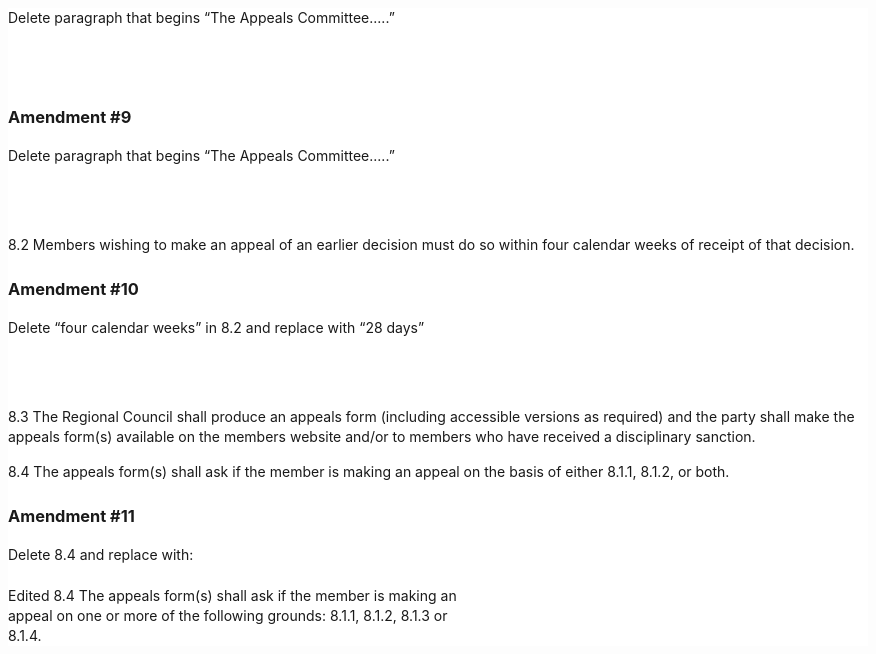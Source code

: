 Delete paragraph that begins “The Appeals Committee.....”
  
</div>          
            

```
      
        
```


<div class="amendment amendment-tbd">
<div class="d-flex justify-content-between align-items-start">
<h3 id="amendment-9">Amendment #9</h3>
</div>
    
Delete paragraph that begins “The Appeals Committee.....”
  
</div>          
            

```
      
        
```

8.2 Members wishing to make an appeal of an earlier decision must do so within four calendar weeks of receipt of that decision.


<div class="amendment amendment-tbd">
<div class="d-flex justify-content-between align-items-start">
<h3 id="amendment-10">Amendment #10</h3>
</div>
    
Delete “four calendar weeks” in 8.2 and replace with “28 days”
  
</div>          
            

```
      
        
```

8.3 The Regional Council shall produce an appeals form (including accessible versions as required) and the party shall make the appeals form(s) available on the members website and/or to members who have received a disciplinary sanction.

8.4 The appeals form(s) shall ask if the member is making an appeal on the basis of either 8.1.1, 8.1.2, or both.


<div class="amendment amendment-tbd">
<div class="d-flex justify-content-between align-items-start">
<h3 id="amendment-11">Amendment #11</h3>
</div>
    
Delete 8.4 and replace with:\
\
Edited 8.4 The appeals form(s) shall ask if the member is making an\
appeal on one or more of the following grounds: 8.1.1, 8.1.2, 8.1.3 or\
8.1.4.
  